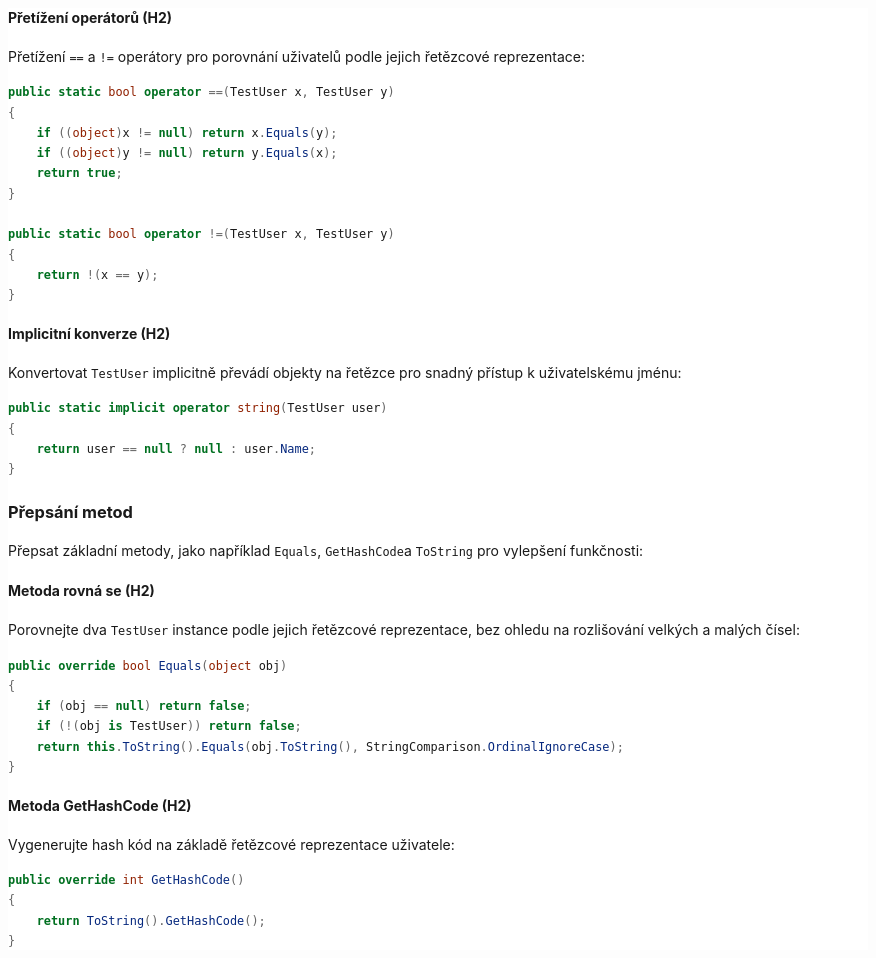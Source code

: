 #### Přetížení operátorů (H2)

Přetížení `==` a `!=` operátory pro porovnání uživatelů podle jejich řetězcové reprezentace:
```csharp
public static bool operator ==(TestUser x, TestUser y)
{
    if ((object)x != null) return x.Equals(y);
    if ((object)y != null) return y.Equals(x);
    return true;
}

public static bool operator !=(TestUser x, TestUser y)
{
    return !(x == y);
}
```

#### Implicitní konverze (H2)

Konvertovat `TestUser` implicitně převádí objekty na řetězce pro snadný přístup k uživatelskému jménu:
```csharp
public static implicit operator string(TestUser user)
{
    return user == null ? null : user.Name;
}
```

### Přepsání metod

Přepsat základní metody, jako například `Equals`, `GetHashCode`a `ToString` pro vylepšení funkčnosti:

#### Metoda rovná se (H2)

Porovnejte dva `TestUser` instance podle jejich řetězcové reprezentace, bez ohledu na rozlišování velkých a malých čísel:
```csharp
public override bool Equals(object obj)
{
    if (obj == null) return false;
    if (!(obj is TestUser)) return false;
    return this.ToString().Equals(obj.ToString(), StringComparison.OrdinalIgnoreCase);
}
```

#### Metoda GetHashCode (H2)

Vygenerujte hash kód na základě řetězcové reprezentace uživatele:
```csharp
public override int GetHashCode()
{
    return ToString().GetHashCode();
}
```
